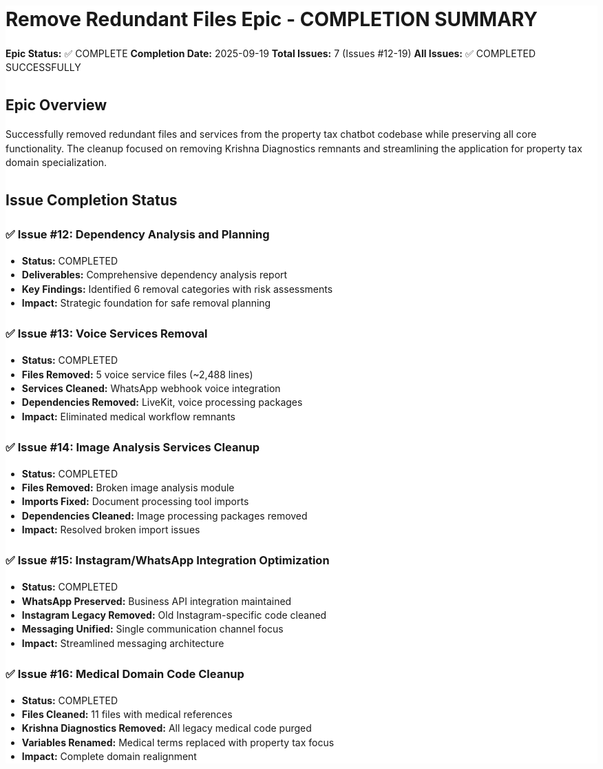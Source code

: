 # Remove Redundant Files Epic - COMPLETION SUMMARY

**Epic Status:** ✅ COMPLETE
**Completion Date:** 2025-09-19
**Total Issues:** 7 (Issues #12-19)
**All Issues:** ✅ COMPLETED SUCCESSFULLY

## Epic Overview

Successfully removed redundant files and services from the property tax chatbot codebase while preserving all core functionality. The cleanup focused on removing Krishna Diagnostics remnants and streamlining the application for property tax domain specialization.

## Issue Completion Status

### ✅ Issue #12: Dependency Analysis and Planning
- **Status:** COMPLETED
- **Deliverables:** Comprehensive dependency analysis report
- **Key Findings:** Identified 6 removal categories with risk assessments
- **Impact:** Strategic foundation for safe removal planning

### ✅ Issue #13: Voice Services Removal
- **Status:** COMPLETED
- **Files Removed:** 5 voice service files (~2,488 lines)
- **Services Cleaned:** WhatsApp webhook voice integration
- **Dependencies Removed:** LiveKit, voice processing packages
- **Impact:** Eliminated medical workflow remnants

### ✅ Issue #14: Image Analysis Services Cleanup
- **Status:** COMPLETED
- **Files Removed:** Broken image analysis module
- **Imports Fixed:** Document processing tool imports
- **Dependencies Cleaned:** Image processing packages removed
- **Impact:** Resolved broken import issues

### ✅ Issue #15: Instagram/WhatsApp Integration Optimization
- **Status:** COMPLETED
- **WhatsApp Preserved:** Business API integration maintained
- **Instagram Legacy Removed:** Old Instagram-specific code cleaned
- **Messaging Unified:** Single communication channel focus
- **Impact:** Streamlined messaging architecture

### ✅ Issue #16: Medical Domain Code Cleanup
- **Status:** COMPLETED
- **Files Cleaned:** 11 files with medical references
- **Krishna Diagnostics Removed:** All legacy medical code purged
- **Variables Renamed:** Medical terms replaced with property tax focus
- **Impact:** Complete domain realignment
